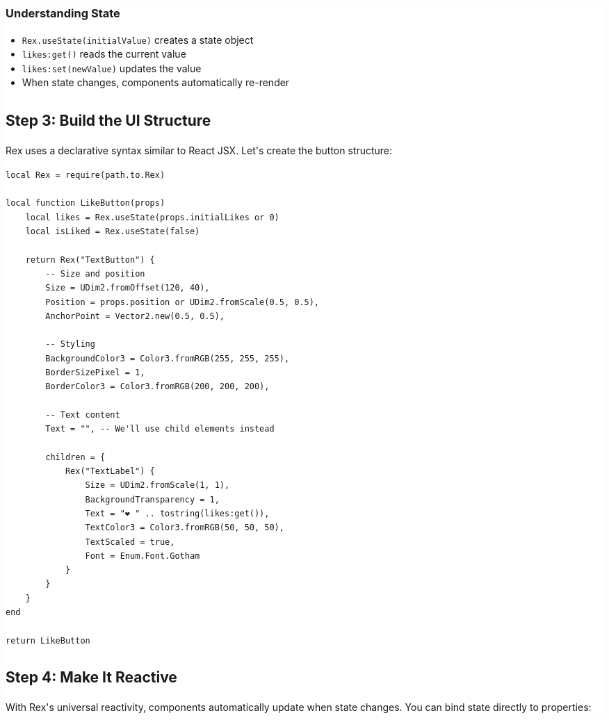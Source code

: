 ### Understanding State

- `Rex.useState(initialValue)` creates a state object
- `likes:get()` reads the current value
- `likes:set(newValue)` updates the value
- When state changes, components automatically re-render

## Step 3: Build the UI Structure

Rex uses a declarative syntax similar to React JSX. Let's create the button structure:

```luau
local Rex = require(path.to.Rex)

local function LikeButton(props)
    local likes = Rex.useState(props.initialLikes or 0)
    local isLiked = Rex.useState(false)
    
    return Rex("TextButton") {
        -- Size and position
        Size = UDim2.fromOffset(120, 40),
        Position = props.position or UDim2.fromScale(0.5, 0.5),
        AnchorPoint = Vector2.new(0.5, 0.5),
        
        -- Styling
        BackgroundColor3 = Color3.fromRGB(255, 255, 255),
        BorderSizePixel = 1,
        BorderColor3 = Color3.fromRGB(200, 200, 200),
        
        -- Text content
        Text = "", -- We'll use child elements instead
        
        children = {
            Rex("TextLabel") {
                Size = UDim2.fromScale(1, 1),
                BackgroundTransparency = 1,
                Text = "❤️ " .. tostring(likes:get()),
                TextColor3 = Color3.fromRGB(50, 50, 50),
                TextScaled = true,
                Font = Enum.Font.Gotham
            }
        }
    }
end

return LikeButton
```

## Step 4: Make It Reactive

With Rex's universal reactivity, components automatically update when state changes. You can bind state directly to properties:

